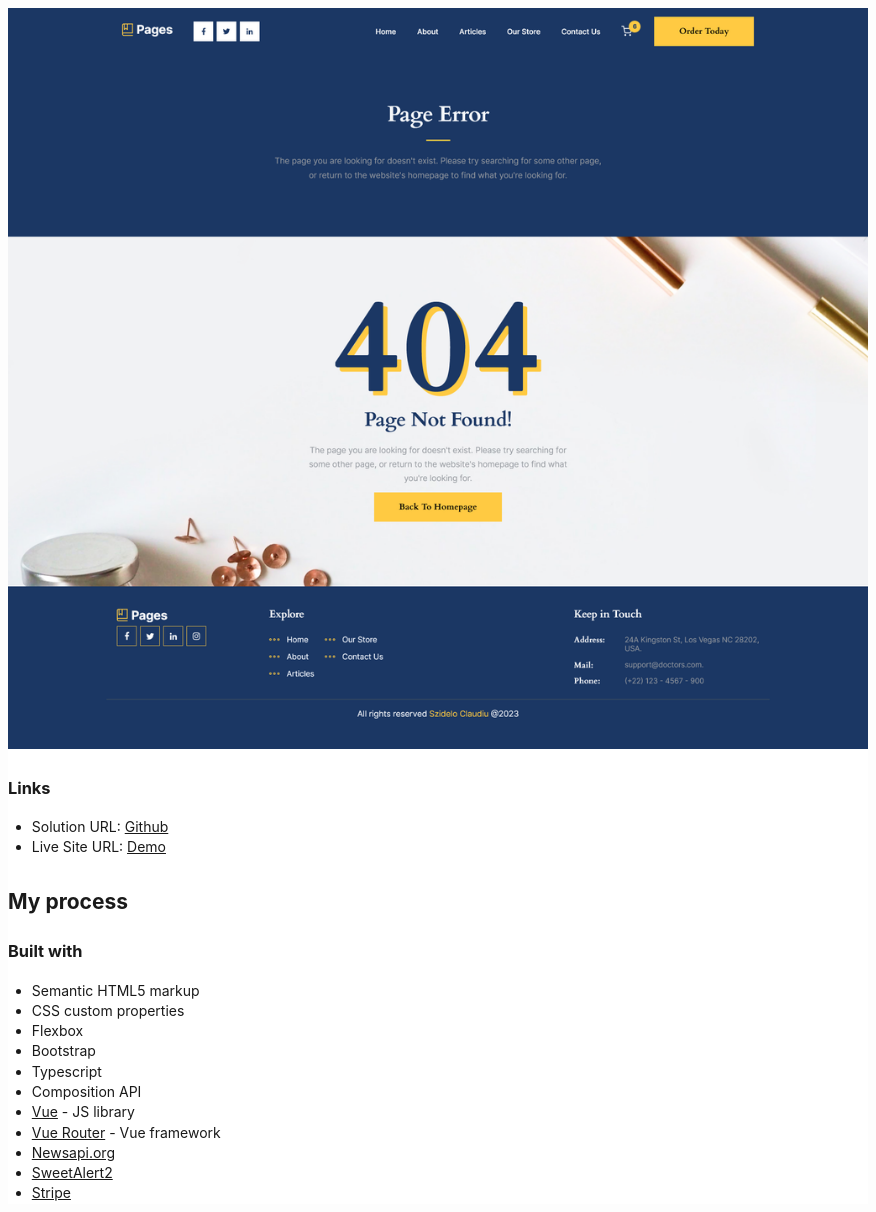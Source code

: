 ![404 page](./src/assets/screenshots/page-not-found.png)

### Links

-   Solution URL: [Github](https://github.com/Szidelo/Book-store-vuejs)
-   Live Site URL: [Demo](https://book-store-vuejs.vercel.app/home)

## My process

### Built with

-   Semantic HTML5 markup
-   CSS custom properties
-   Flexbox
-   Bootstrap
-   Typescript
-   Composition API
-   [Vue](https://vuejs.org/) - JS library
-   [Vue Router](https://router.vuejs.org/) - Vue framework
-   [Newsapi.org](https://newsapi.org/)
-   [SweetAlert2](https://sweetalert2.github.io/)
-   [Stripe](https://stripe.com/en-ro)
